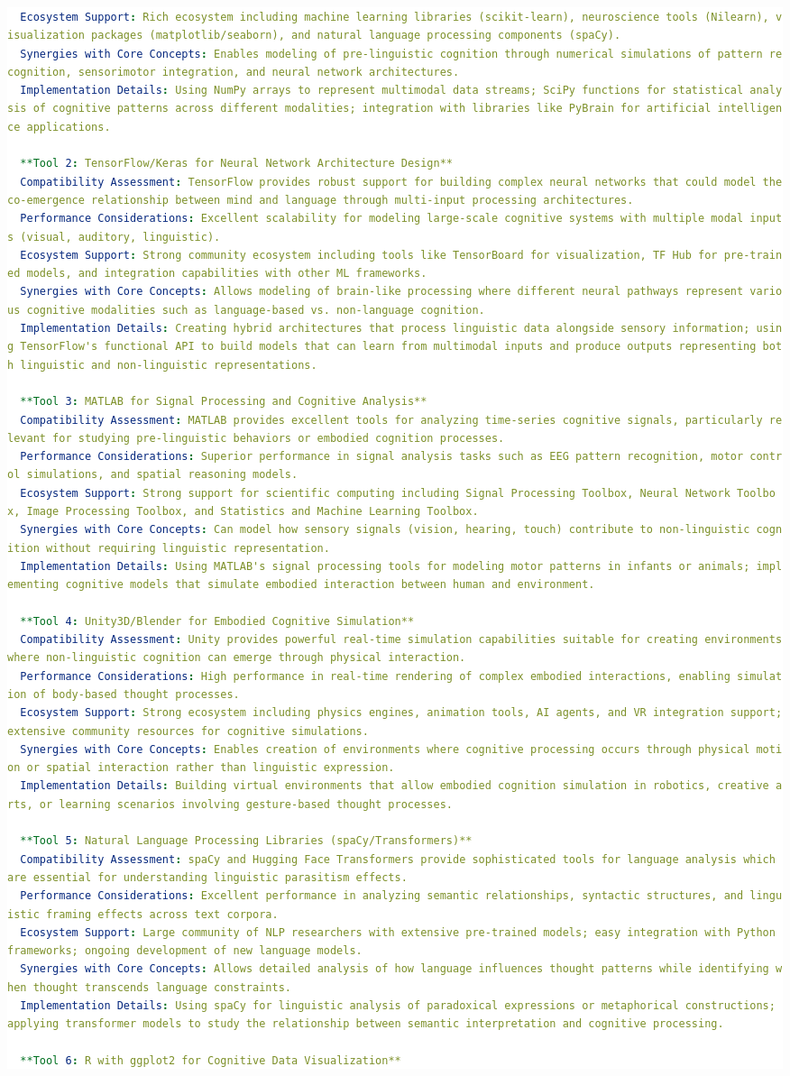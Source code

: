 ```yaml
  Ecosystem Support: Rich ecosystem including machine learning libraries (scikit-learn), neuroscience tools (Nilearn), visualization packages (matplotlib/seaborn), and natural language processing components (spaCy).
  Synergies with Core Concepts: Enables modeling of pre-linguistic cognition through numerical simulations of pattern recognition, sensorimotor integration, and neural network architectures.
  Implementation Details: Using NumPy arrays to represent multimodal data streams; SciPy functions for statistical analysis of cognitive patterns across different modalities; integration with libraries like PyBrain for artificial intelligence applications.

  **Tool 2: TensorFlow/Keras for Neural Network Architecture Design**
  Compatibility Assessment: TensorFlow provides robust support for building complex neural networks that could model the co-emergence relationship between mind and language through multi-input processing architectures.
  Performance Considerations: Excellent scalability for modeling large-scale cognitive systems with multiple modal inputs (visual, auditory, linguistic).
  Ecosystem Support: Strong community ecosystem including tools like TensorBoard for visualization, TF Hub for pre-trained models, and integration capabilities with other ML frameworks.
  Synergies with Core Concepts: Allows modeling of brain-like processing where different neural pathways represent various cognitive modalities such as language-based vs. non-language cognition.
  Implementation Details: Creating hybrid architectures that process linguistic data alongside sensory information; using TensorFlow's functional API to build models that can learn from multimodal inputs and produce outputs representing both linguistic and non-linguistic representations.

  **Tool 3: MATLAB for Signal Processing and Cognitive Analysis**
  Compatibility Assessment: MATLAB provides excellent tools for analyzing time-series cognitive signals, particularly relevant for studying pre-linguistic behaviors or embodied cognition processes.
  Performance Considerations: Superior performance in signal analysis tasks such as EEG pattern recognition, motor control simulations, and spatial reasoning models.
  Ecosystem Support: Strong support for scientific computing including Signal Processing Toolbox, Neural Network Toolbox, Image Processing Toolbox, and Statistics and Machine Learning Toolbox.
  Synergies with Core Concepts: Can model how sensory signals (vision, hearing, touch) contribute to non-linguistic cognition without requiring linguistic representation.
  Implementation Details: Using MATLAB's signal processing tools for modeling motor patterns in infants or animals; implementing cognitive models that simulate embodied interaction between human and environment.

  **Tool 4: Unity3D/Blender for Embodied Cognitive Simulation**
  Compatibility Assessment: Unity provides powerful real-time simulation capabilities suitable for creating environments where non-linguistic cognition can emerge through physical interaction.
  Performance Considerations: High performance in real-time rendering of complex embodied interactions, enabling simulation of body-based thought processes.
  Ecosystem Support: Strong ecosystem including physics engines, animation tools, AI agents, and VR integration support; extensive community resources for cognitive simulations.
  Synergies with Core Concepts: Enables creation of environments where cognitive processing occurs through physical motion or spatial interaction rather than linguistic expression.
  Implementation Details: Building virtual environments that allow embodied cognition simulation in robotics, creative arts, or learning scenarios involving gesture-based thought processes.

  **Tool 5: Natural Language Processing Libraries (spaCy/Transformers)**
  Compatibility Assessment: spaCy and Hugging Face Transformers provide sophisticated tools for language analysis which are essential for understanding linguistic parasitism effects.
  Performance Considerations: Excellent performance in analyzing semantic relationships, syntactic structures, and linguistic framing effects across text corpora.
  Ecosystem Support: Large community of NLP researchers with extensive pre-trained models; easy integration with Python frameworks; ongoing development of new language models.
  Synergies with Core Concepts: Allows detailed analysis of how language influences thought patterns while identifying when thought transcends language constraints.
  Implementation Details: Using spaCy for linguistic analysis of paradoxical expressions or metaphorical constructions; applying transformer models to study the relationship between semantic interpretation and cognitive processing.

  **Tool 6: R with ggplot2 for Cognitive Data Visualization**
```